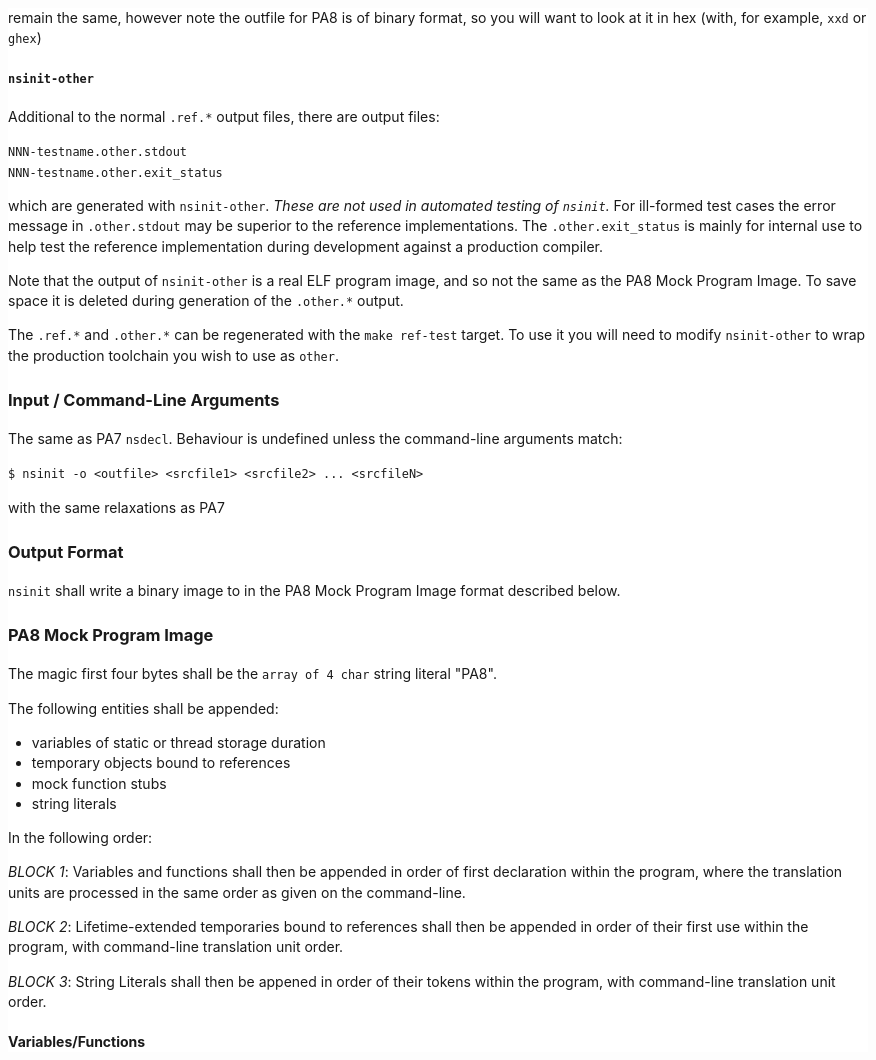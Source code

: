 remain the same, however note the outfile for PA8 is of binary format, so you will want to look at it in hex (with, for example, `xxd` or `ghex`)

#### `nsinit-other`

Additional to the normal `.ref.*` output files, there are output files:

    NNN-testname.other.stdout
    NNN-testname.other.exit_status

which are generated with `nsinit-other`.  _These are not used in automated testing of `nsinit`._  For ill-formed test cases the error message in `.other.stdout` may be superior to the reference implementations.  The `.other.exit_status` is mainly for internal use to help test the reference implementation during development against a production compiler.

Note that the output of `nsinit-other` is a real ELF program image, and so not the same as the PA8 Mock Program Image.  To save space it is deleted during generation of the `.other.*` output.

The `.ref.*` and `.other.*` can be regenerated with the `make ref-test` target.  To use it you will need to modify `nsinit-other` to wrap the production toolchain you wish to use as `other`.

### Input / Command-Line Arguments

The same as PA7 `nsdecl`.  Behaviour is undefined unless the command-line arguments match:

    $ nsinit -o <outfile> <srcfile1> <srcfile2> ... <srcfileN>

with the same relaxations as PA7

### Output Format

`nsinit` shall write a binary image to <outfile> in the PA8 Mock Program Image format described below.

### PA8 Mock Program Image

The magic first four bytes shall be the `array of 4 char` string literal "PA8".

The following entities shall be appended:

- variables of static or thread storage duration
- temporary objects bound to references
- mock function stubs
- string literals

In the following order:

_BLOCK 1_: Variables and functions shall then be appended in order of first declaration within the program, where the translation units are processed in the same order as given on the command-line.

_BLOCK 2_: Lifetime-extended temporaries bound to references shall then be appended in order of their first use within the program, with command-line translation unit order.

_BLOCK 3_: String Literals shall then be appened in order of their tokens within the program, with command-line translation unit order.

#### Variables/Functions
